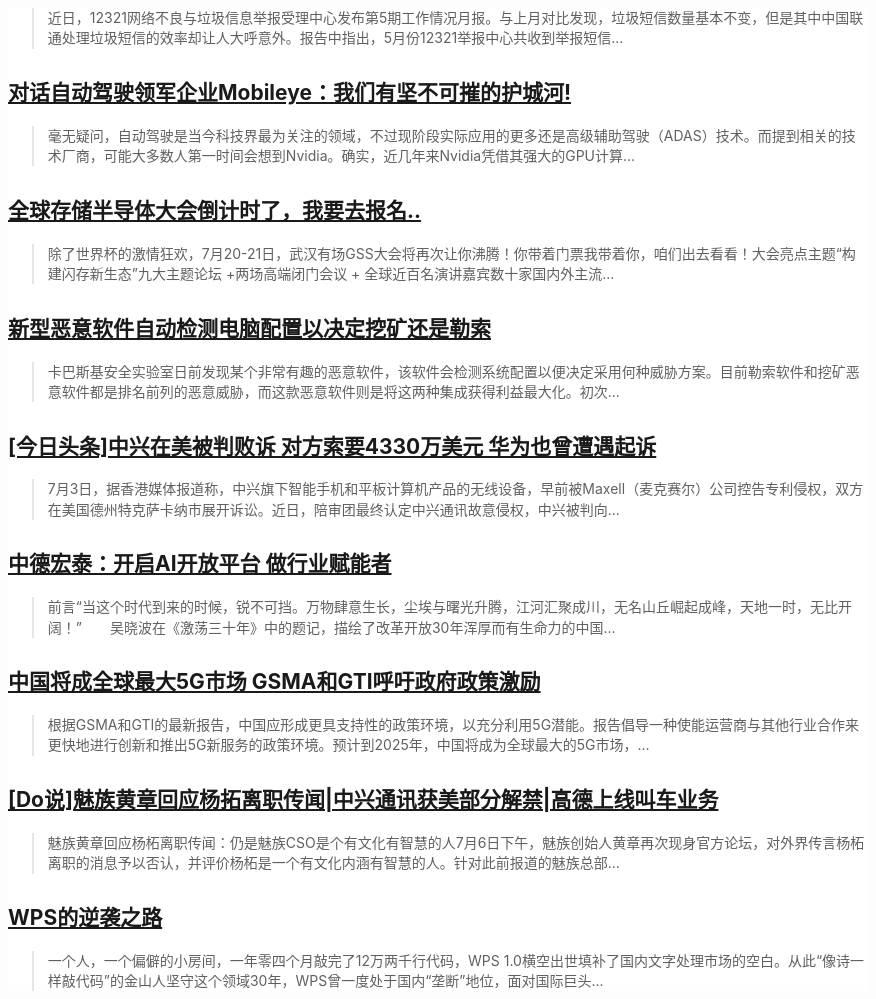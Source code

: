  > 近日，12321网络不良与垃圾信息举报受理中心发布第5期工作情况月报。与上月对比发现，垃圾短信数量基本不变，但是其中中国联通处理垃圾短信的效率却让人大呼意外。报告中指出，5月份12321举报中心共收到举报短信...
 ## [对话自动驾驶领军企业Mobileye：我们有坚不可摧的护城河!](http://mp.weixin.qq.com/s?src=11&timestamp=1530936007&ver=983&signature=tNgLeoUaOMtS1SSX3fVttutsrGov0td7oQkCLdG4SLHdwXHaRbaBIswkcYT0fV7jpJZwzq3P30H8SZvBgg-L1DjUJ*AJcMsg*mOBDwQ15GNpOh7CL8gbwATovvHsubVi&new=1)
 > 毫无疑问，自动驾驶是当今科技界最为关注的领域，不过现阶段实际应用的更多还是高级辅助驾驶（ADAS）技术。而提到相关的技术厂商，可能大多数人第一时间会想到Nvidia。确实，近几年来Nvidia凭借其强大的GPU计算...
 ## [全球存储半导体大会倒计时了，我要去报名..](http://mp.weixin.qq.com/s?src=11&timestamp=1530936007&ver=983&signature=1lsFE8doAeeQpbMXyIO*B-vId01-x0wHWnMtVOKjUh05M0bjck4s8DJrcd6*zT4-vNtOlgQkaHjAY*0rWeZul2Uv2dj9Y3OG5kXNp6MWH2BMus7nJ0yVf*nnRRcdYFRc&new=1)
 > 除了世界杯的激情狂欢，7月20-21日，武汉有场GSS大会将再次让你沸腾！你带着门票我带着你，咱们出去看看！大会亮点主题“构建闪存新生态”九大主题论坛 +两场高端闭门会议 + 全球近百名演讲嘉宾数十家国内外主流...
 ## [新型恶意软件自动检测电脑配置以决定挖矿还是勒索](http://mp.weixin.qq.com/s?src=11&timestamp=1530936007&ver=983&signature=*Pm0ZXBELGlkcdOSwr3UH6IDhzSRTAYteg2VDBNMT5pGPGE3SoWbFd6YE-diYZz2AVbLlh8wcmyamfo3AQl621eI8tx2Kry1-xkci6rSt2U3vn7Z9M56x*l6Riblte4f&new=1)
 > 卡巴斯基安全实验室日前发现某个非常有趣的恶意软件，该软件会检测系统配置以便决定采用何种威胁方案。目前勒索软件和挖矿恶意软件都是排名前列的恶意威胁，而这款恶意软件则是将这两种集成获得利益最大化。初次...
 ## [\[今日头条\]中兴在美被判败诉 对方索要4330万美元 华为也曾遭遇起诉](http://mp.weixin.qq.com/s?src=11&timestamp=1530936007&ver=983&signature=p9QhsReYm6IOaIN-1*Eka7RXRvjIUHNyGJ35tE-RkVKawsxbmLoLo9GjoH4tYXGsFUJQLWv54GQYEow2ysIbj-ZkjQ06TXzbrv04UMWVMcXeYR8rWfb62A*JsfppgRd6&new=1)
 > 7月3日，据香港媒体报道称，中兴旗下智能手机和平板计算机产品的无线设备，早前被Maxell（麦克赛尔）公司控告专利侵权，双方在美国德州特克萨卡纳市展开诉讼。近日，陪审团最终认定中兴通讯故意侵权，中兴被判向...
 ## [中德宏泰：开启AI开放平台 做行业赋能者](http://mp.weixin.qq.com/s?src=11&timestamp=1530936007&ver=983&signature=jsQG*mUxSrehO-9OL4DFmckXUoO2FQHe8cJeAe74iszRIxvunlkoUtS3DJuDhTJQ5rgnUVZYdd8yFK43J-WgXND11JdoXnaqCN8myrpBMEForI9ma*w*7b6GwbjBOjl2&new=1)
 > 前言“当这个时代到来的时候，锐不可挡。万物肆意生长，尘埃与曙光升腾，江河汇聚成川，无名山丘崛起成峰，天地一时，无比开阔！”　　吴晓波在《激荡三十年》中的题记，描绘了改革开放30年浑厚而有生命力的中国...
 ## [中国将成全球最大5G市场 GSMA和GTI呼吁政府政策激励](http://mp.weixin.qq.com/s?src=11&timestamp=1530936007&ver=983&signature=sX39wjFlXohgc*FGOiid8rMIDJPfLoQ9as7zZqUaZfS8F0zGSTwGVaRZu4FVuC5ro1fLVJ*lJhfXSnBcJzvdVyEz7OmJFkLhsm6ayVjRtxeip8g-bWv2dd5-FW93jY1s&new=1)
 > 根据GSMA和GTI的最新报告，中国应形成更具支持性的政策环境，以充分利用5G潜能。报告倡导一种使能运营商与其他行业合作来更快地进行创新和推出5G新服务的政策环境。预计到2025年，中国将成为全球最大的5G市场，...
 ## [\[Do说\]魅族黄章回应杨拓离职传闻|中兴通讯获美部分解禁|高德上线叫车业务](http://mp.weixin.qq.com/s?src=11&timestamp=1530936007&ver=983&signature=9mH4pDGfwXNtMYmmf7QYW*x2ua652Qo0iOc6EOCxJvTwRMJXovJ7gfxdvaSZbRpzFUWAMqde98U8WVAl8Gnl2G1OUl0OyNQB8GFl5Vez1nrTPIHibGBm7P4DSN7MjcQ0&new=1)
 > 魅族黄章回应杨柘离职传闻：仍是魅族CSO是个有文化有智慧的人7月6日下午，魅族创始人黄章再次现身官方论坛，对外界传言杨柘离职的消息予以否认，并评价杨柘是一个有文化内涵有智慧的人。针对此前报道的魅族总部...
 ## [WPS的逆袭之路](http://mp.weixin.qq.com/s?src=11&timestamp=1530936007&ver=983&signature=AyScBhbZRj3QDaSbynn8*575uEo0emccUPCXxwPuyLiQZ8rRpEFyh2eebUwKaJlULfcLibGerWwPunCfsYMB6ZGeU0X-bbGY4KBtMmU3TQIM5Bv7rv2J*UD2oPtySp8k&new=1)
 > 一个人，一个偏僻的小房间，一年零四个月敲完了12万两千行代码，WPS 1.0横空出世填补了国内文字处理市场的空白。从此“像诗一样敲代码”的金山人坚守这个领域30年，WPS曾一度处于国内“垄断”地位，面对国际巨头...